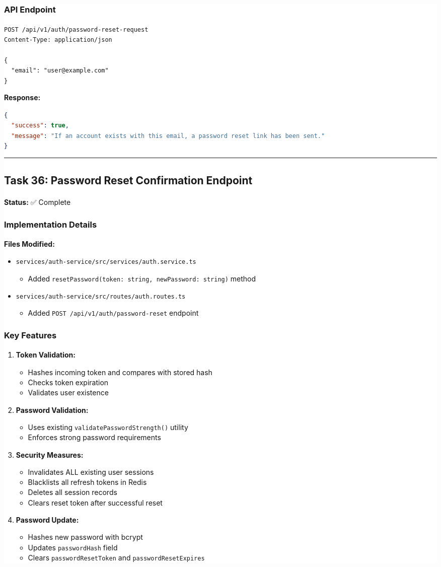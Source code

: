 ### API Endpoint

```http
POST /api/v1/auth/password-reset-request
Content-Type: application/json

{
  "email": "user@example.com"
}
```

**Response:**
```json
{
  "success": true,
  "message": "If an account exists with this email, a password reset link has been sent."
}
```

---

## Task 36: Password Reset Confirmation Endpoint

**Status:** ✅ Complete

### Implementation Details

**Files Modified:**
- `services/auth-service/src/services/auth.service.ts`
  - Added `resetPassword(token: string, newPassword: string)` method

- `services/auth-service/src/routes/auth.routes.ts`
  - Added `POST /api/v1/auth/password-reset` endpoint

### Key Features

1. **Token Validation:**
   - Hashes incoming token and compares with stored hash
   - Checks token expiration
   - Validates user existence

2. **Password Validation:**
   - Uses existing `validatePasswordStrength()` utility
   - Enforces strong password requirements

3. **Security Measures:**
   - Invalidates ALL existing user sessions
   - Blacklists all refresh tokens in Redis
   - Deletes all session records
   - Clears reset token after successful reset

4. **Password Update:**
   - Hashes new password with bcrypt
   - Updates `passwordHash` field
   - Clears `passwordResetToken` and `passwordResetExpires`
